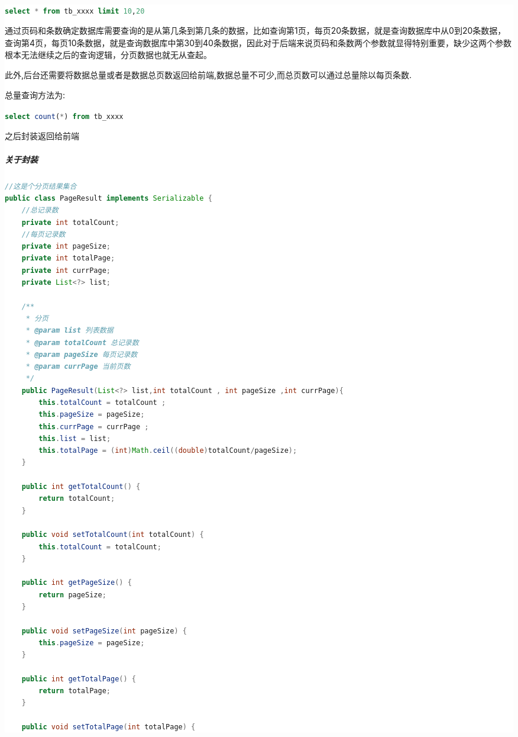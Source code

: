 ```sql
select * from tb_xxxx limit 10,20
```

通过页码和条数确定数据库需要查询的是从第几条到第几条的数据，比如查询第1页，每页20条数据，就是查询数据库中从0到20条数据，查询第4页，每页10条数据，就是查询数据库中第30到40条数据，因此对于后端来说页码和条数两个参数就显得特别重要，缺少这两个参数根本无法继续之后的查询逻辑，分页数据也就无从查起。



此外,后台还需要将数据总量或者是数据总页数返回给前端,数据总量不可少,而总页数可以通过总量除以每页条数.

总量查询方法为:

```sql
select count(*) from tb_xxxx
```

之后封装返回给前端

##### 关于封装

```java
//这是个分页结果集合
public class PageResult implements Serializable {
    //总记录数
    private int totalCount;
    //每页记录数
    private int pageSize;
    private int totalPage;
    private int currPage;
    private List<?> list;

    /**
     * 分页
     * @param list 列表数据
     * @param totalCount 总记录数
     * @param pageSize 每页记录数
     * @param currPage 当前页数
     */
    public PageResult(List<?> list,int totalCount , int pageSize ,int currPage){
        this.totalCount = totalCount ;
        this.pageSize = pageSize;
        this.currPage = currPage ;
        this.list = list;
        this.totalPage = (int)Math.ceil((double)totalCount/pageSize);
    }

    public int getTotalCount() {
        return totalCount;
    }

    public void setTotalCount(int totalCount) {
        this.totalCount = totalCount;
    }

    public int getPageSize() {
        return pageSize;
    }

    public void setPageSize(int pageSize) {
        this.pageSize = pageSize;
    }

    public int getTotalPage() {
        return totalPage;
    }

    public void setTotalPage(int totalPage) {
```